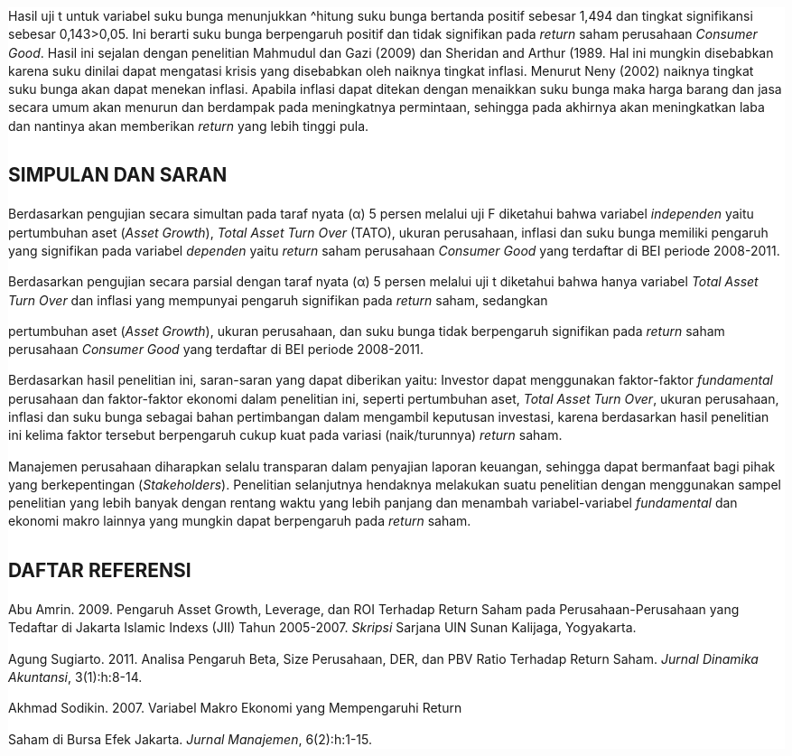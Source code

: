 <p><span class="font3">Hasil uji t untuk variabel suku bunga menunjukkan ^hitung suku bunga bertanda positif sebesar 1,494 dan tingkat signifikansi sebesar 0,143&gt;0,05. Ini berarti suku bunga berpengaruh positif dan tidak signifikan pada </span><span class="font3" style="font-style:italic;">return</span><span class="font3"> saham perusahaan </span><span class="font3" style="font-style:italic;">Consumer Good</span><span class="font3">. Hasil ini sejalan dengan penelitian Mahmudul dan Gazi (2009) dan Sheridan and Arthur (1989. Hal ini mungkin disebabkan karena suku dinilai dapat mengatasi krisis yang disebabkan oleh naiknya tingkat inflasi. Menurut Neny (2002) naiknya tingkat suku bunga akan dapat menekan inflasi. Apabila inflasi dapat ditekan dengan menaikkan suku bunga maka harga barang dan jasa secara umum akan menurun dan berdampak pada meningkatnya permintaan, sehingga pada akhirnya akan meningkatkan laba dan nantinya akan memberikan </span><span class="font3" style="font-style:italic;">return</span><span class="font3"> yang lebih tinggi pula.</span></p>
<h2><a name="bookmark21"></a><span class="font3" style="font-weight:bold;"><a name="bookmark22"></a>SIMPULAN DAN SARAN</span></h2>
<p><span class="font3">Berdasarkan pengujian secara simultan pada taraf nyata (α) 5 persen melalui uji F diketahui bahwa variabel </span><span class="font3" style="font-style:italic;">independen</span><span class="font3"> yaitu pertumbuhan aset (</span><span class="font3" style="font-style:italic;">Asset Growth</span><span class="font3">), </span><span class="font3" style="font-style:italic;">Total Asset Turn Over</span><span class="font3"> (TATO), ukuran perusahaan, inflasi dan suku bunga memiliki pengaruh yang signifikan pada variabel </span><span class="font3" style="font-style:italic;">dependen</span><span class="font3"> yaitu </span><span class="font3" style="font-style:italic;">return </span><span class="font3">saham perusahaan </span><span class="font3" style="font-style:italic;">Consumer Good</span><span class="font3"> yang terdaftar di BEI periode 2008-2011.</span></p>
<p><span class="font3">Berdasarkan pengujian secara parsial dengan taraf nyata (α) 5 persen melalui uji t diketahui bahwa hanya variabel </span><span class="font3" style="font-style:italic;">Total Asset Turn Over</span><span class="font3"> dan inflasi yang mempunyai pengaruh signifikan pada </span><span class="font3" style="font-style:italic;">return</span><span class="font3"> saham, sedangkan</span></p>
<p><span class="font3">pertumbuhan aset (</span><span class="font3" style="font-style:italic;">Asset Growth</span><span class="font3">), ukuran perusahaan, dan suku bunga tidak berpengaruh signifikan pada </span><span class="font3" style="font-style:italic;">return</span><span class="font3"> saham perusahaan </span><span class="font3" style="font-style:italic;">Consumer Good</span><span class="font3"> yang terdaftar di BEI periode 2008-2011.</span></p>
<p><span class="font3">Berdasarkan hasil penelitian ini, saran-saran yang dapat diberikan yaitu: Investor dapat menggunakan faktor-faktor </span><span class="font3" style="font-style:italic;">fundamental</span><span class="font3"> perusahaan dan faktor-faktor ekonomi dalam penelitian ini, seperti pertumbuhan aset, </span><span class="font3" style="font-style:italic;">Total Asset Turn Over</span><span class="font3">, ukuran perusahaan, inflasi dan suku bunga sebagai bahan pertimbangan dalam mengambil keputusan investasi, karena berdasarkan hasil penelitian ini kelima faktor tersebut berpengaruh cukup kuat pada variasi (naik/turunnya) </span><span class="font3" style="font-style:italic;">return </span><span class="font3">saham.</span></p>
<p><span class="font3">Manajemen perusahaan diharapkan selalu transparan dalam penyajian laporan keuangan, sehingga dapat bermanfaat bagi pihak yang berkepentingan (</span><span class="font3" style="font-style:italic;">Stakeholders</span><span class="font3">). Penelitian selanjutnya hendaknya melakukan suatu penelitian dengan menggunakan sampel penelitian yang lebih banyak dengan rentang waktu yang lebih panjang dan menambah variabel-variabel </span><span class="font3" style="font-style:italic;">fundamental</span><span class="font3"> dan ekonomi makro lainnya yang mungkin dapat berpengaruh pada </span><span class="font3" style="font-style:italic;">return</span><span class="font3"> saham.</span></p>
<h2><a name="bookmark23"></a><span class="font3" style="font-weight:bold;"><a name="bookmark24"></a>DAFTAR REFERENSI</span></h2>
<p><span class="font3">Abu Amrin. 2009. Pengaruh Asset Growth, Leverage, dan ROI Terhadap Return Saham pada Perusahaan-Perusahaan yang Tedaftar di Jakarta Islamic Indexs (JII) Tahun 2005-2007. </span><span class="font3" style="font-style:italic;">Skripsi</span><span class="font3"> Sarjana UIN Sunan Kalijaga, Yogyakarta.</span></p>
<p><span class="font3">Agung Sugiarto. 2011. Analisa Pengaruh Beta, Size Perusahaan, DER, dan PBV Ratio Terhadap Return Saham. </span><span class="font3" style="font-style:italic;">Jurnal Dinamika Akuntansi</span><span class="font3">, 3(1):h:8-14.</span></p>
<p><span class="font3">Akhmad Sodikin. 2007. Variabel Makro Ekonomi yang Mempengaruhi Return</span></p>
<p><span class="font3">Saham di Bursa Efek Jakarta. </span><span class="font3" style="font-style:italic;">Jurnal Manajemen</span><span class="font3">, 6(2):h:1-15.</span></p>